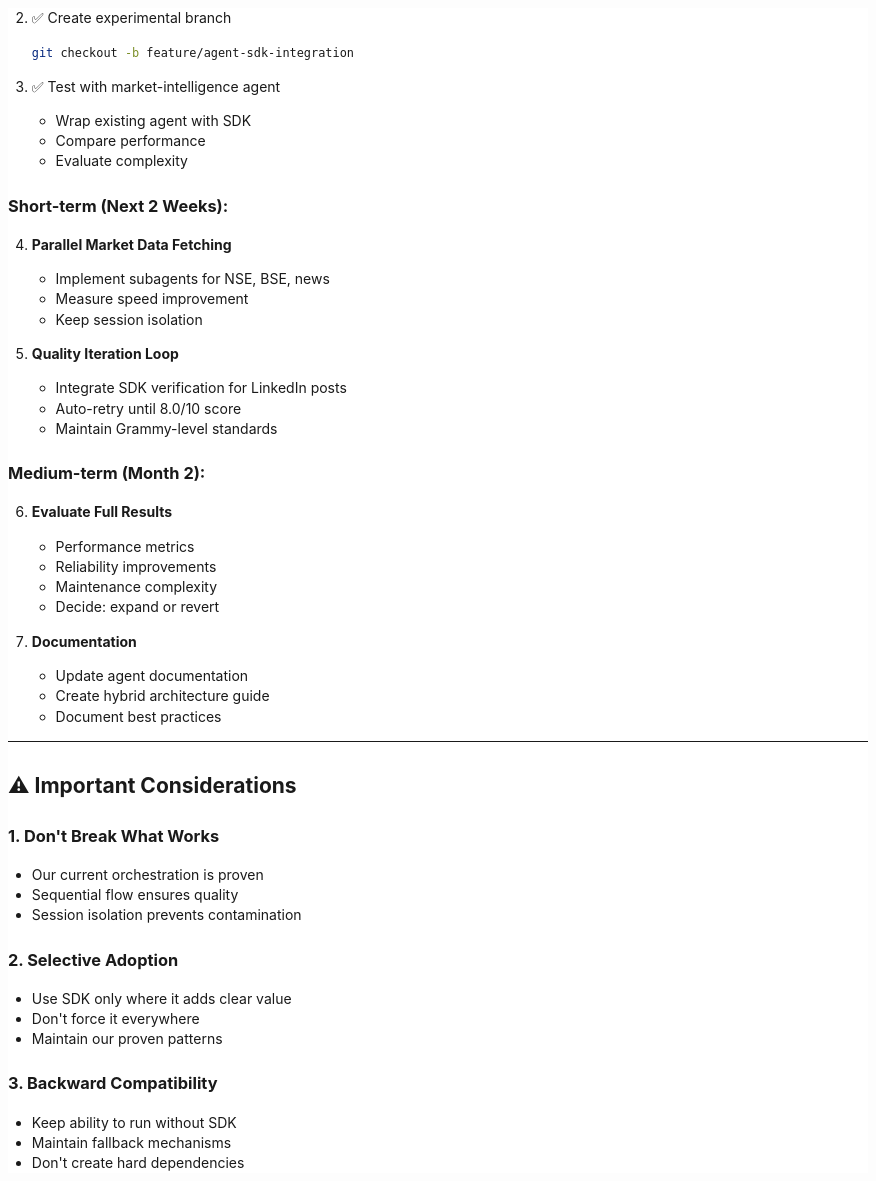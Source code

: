 2. ✅ Create experimental branch
   ```bash
   git checkout -b feature/agent-sdk-integration
   ```

3. ✅ Test with market-intelligence agent
   - Wrap existing agent with SDK
   - Compare performance
   - Evaluate complexity

### Short-term (Next 2 Weeks):
4. **Parallel Market Data Fetching**
   - Implement subagents for NSE, BSE, news
   - Measure speed improvement
   - Keep session isolation

5. **Quality Iteration Loop**
   - Integrate SDK verification for LinkedIn posts
   - Auto-retry until 8.0/10 score
   - Maintain Grammy-level standards

### Medium-term (Month 2):
6. **Evaluate Full Results**
   - Performance metrics
   - Reliability improvements
   - Maintenance complexity
   - Decide: expand or revert

7. **Documentation**
   - Update agent documentation
   - Create hybrid architecture guide
   - Document best practices

---

## ⚠️ Important Considerations

### 1. Don't Break What Works
- Our current orchestration is proven
- Sequential flow ensures quality
- Session isolation prevents contamination

### 2. Selective Adoption
- Use SDK only where it adds clear value
- Don't force it everywhere
- Maintain our proven patterns

### 3. Backward Compatibility
- Keep ability to run without SDK
- Maintain fallback mechanisms
- Don't create hard dependencies
